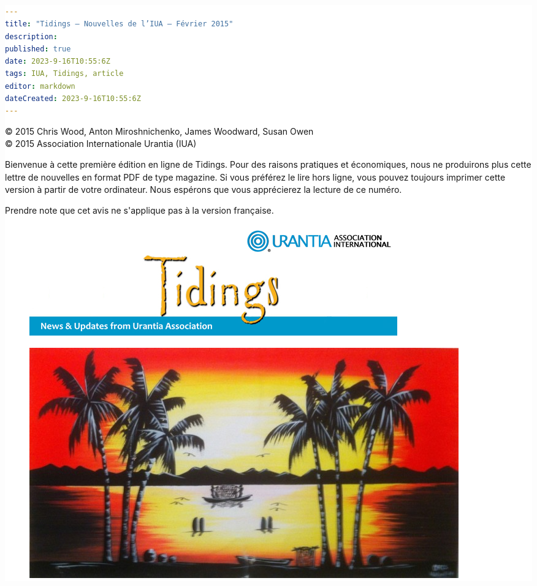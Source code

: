 ```yaml
---
title: "Tidings — Nouvelles de l’IUA — Février 2015"
description: 
published: true
date: 2023-9-16T10:55:6Z
tags: IUA, Tidings, article
editor: markdown
dateCreated: 2023-9-16T10:55:6Z
---
```


<p class="v-card v-sheet theme--light grey lighten-3 px-2">© 2015 Chris Wood, Anton Miroshnichenko, James Woodward, Susan Owen<br>© 2015 Association Internationale Urantia (IUA)</p>

Bienvenue à cette première édition en ligne de Tidings. Pour des raisons pratiques et économiques, nous ne produirons plus cette lettre de nouvelles en format PDF de type magazine. Si vous préférez le lire hors ligne, vous pouvez toujours imprimer cette version à partir de votre ordinateur. Nous espérons que vous apprécierez la lecture de ce numéro.

Prendre note que cet avis ne s'applique pas à la version française.


<figure id="Figure_1" class="image urantiapedia">
<img src="/image/article/IUA_Tidings/Tidings-Header-EN-600x180-1.jpg">
</figure>

<figure id="Figure_2" class="image urantiapedia">
<img src="/image/article/IUA_Tidings/sunset-e1424827694506.jpg">
</figure>
